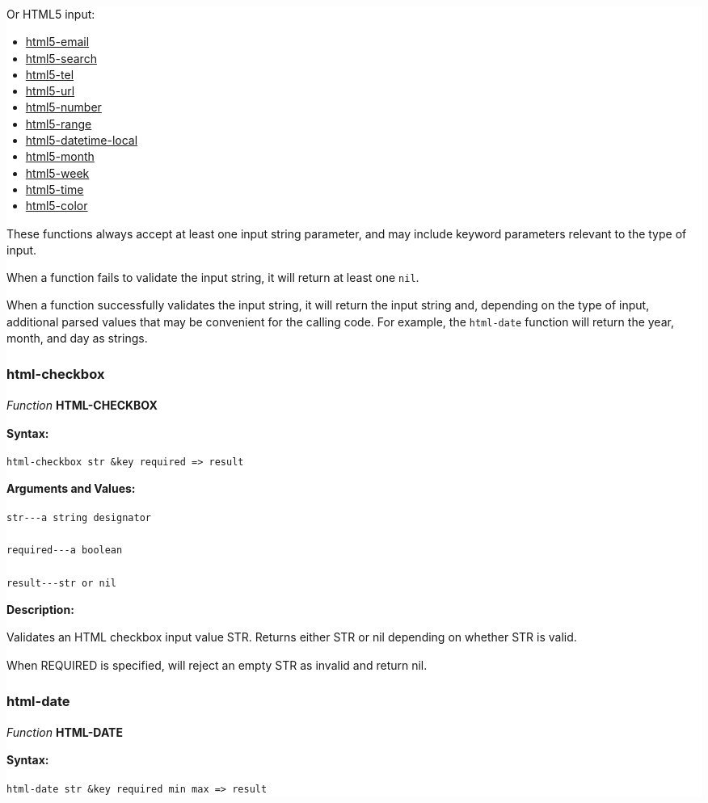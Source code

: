 Or HTML5 input:
* [html5-email](#html5-email)
* [html5-search](#html5-search)
* [html5-tel](#html5-tel)
* [html5-url](#html5-url)
* [html5-number](#html5-number)
* [html5-range](#html5-range)
* [html5-datetime-local](#html5-datetime-local)
* [html5-month](#html5-month)
* [html5-week](#html5-week)
* [html5-time](#html5-time)
* [html5-color](#html5-color)

These functions always accept at least one input string parameter, and may
include keyword parameters relevant to the type of input.

When a function fails to validate the input string, it will return at least one
`nil`.

When a function successfully validates the input string, it will return the
input string and, depending on the type of input, additional parsed values that
may be convenient for the calling code. For example, the `html-date` function
will return the year, month, and day as strings.

### html-checkbox

*Function* **HTML-CHECKBOX**

**Syntax:**

```
html-checkbox str &key required => result
```

**Arguments and Values:**

```
str---a string designator

required---a boolean

result---str or nil
```

**Description:**

Validates an HTML checkbox input value STR. Returns either STR or nil
depending on whether STR is valid.

When REQUIRED is specified, will reject an empty STR as invalid and return nil.

### html-date

*Function* **HTML-DATE**

**Syntax:**

```
html-date str &key required min max => result
```
